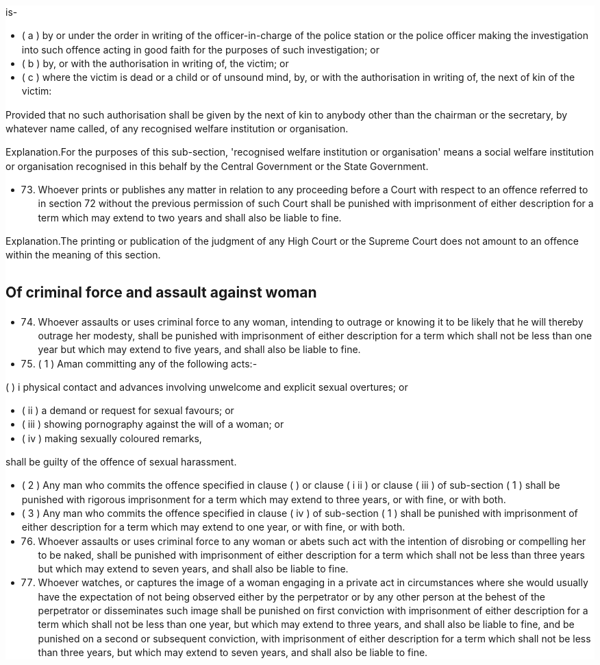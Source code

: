 is-

- ( a ) by or under the order in writing of the officer-in-charge of the police station or the police officer making the investigation into such offence acting in good faith for the purposes of such investigation; or
- ( b ) by, or with the authorisation in writing of, the victim; or
- ( c ) where the victim is dead or a child or of unsound mind, by, or with the authorisation in writing of, the next of kin of the victim:

Provided that no such authorisation shall be given by the next of kin to anybody other than the chairman or the secretary, by whatever name called, of any recognised welfare institution or organisation.

Explanation.For the purposes of this sub-section, 'recognised welfare institution or organisation' means a social welfare institution or organisation recognised in this behalf by the Central Government or the State Government.

- 73. Whoever prints or publishes any matter in relation to any proceeding before a Court with respect to an offence referred to in section 72 without the previous permission of such Court shall be punished with imprisonment of either description for a term which may extend to two years and shall also be liable to fine.

Explanation.The printing or publication of the judgment of any High Court or the Supreme Court does not amount to an offence within the meaning of this section.

## Of criminal force and assault against woman

- 74. Whoever assaults or uses criminal force to any woman, intending to outrage or knowing it to be likely that he will thereby outrage her modesty, shall be punished with imprisonment of either description for a term which shall not be less than one year but which may extend to five years, and shall also be liable to fine.
- 75. ( 1 ) Aman committing any of the following acts:-

( ) i physical contact and advances involving unwelcome and explicit sexual overtures; or

- ( ii ) a demand or request for sexual favours; or
- ( iii ) showing pornography against the will of a woman; or
- ( iv ) making sexually coloured remarks,

shall be guilty of the offence of sexual harassment.

- ( 2 ) Any man who commits the offence specified in clause ( ) or clause ( i ii ) or clause ( iii ) of sub-section ( 1 ) shall be punished with rigorous imprisonment for a term which may extend to three years, or with fine, or with both.
- ( 3 ) Any man who commits the offence specified in clause ( iv ) of sub-section ( 1 ) shall be punished with imprisonment of either description for a term which may extend to one year, or with fine, or with both.
- 76. Whoever assaults or uses criminal force to any woman or abets such act with the intention of disrobing or compelling her to be naked, shall be punished with imprisonment of either description for a term which shall not be less than three years but which may extend to seven years, and shall also be liable to fine.
- 77. Whoever watches, or captures the image of a woman engaging in a private act in circumstances where she would usually have the expectation of not being observed either by the perpetrator or by any other person at the behest of the perpetrator or disseminates such image shall be punished on first conviction with imprisonment of either description for a term which shall not be less than one year, but which may extend to three years, and shall also be liable to fine, and be punished on a second or subsequent conviction, with imprisonment of either description for a term which shall not be less than three years, but which may extend to seven years, and shall also be liable to fine.
